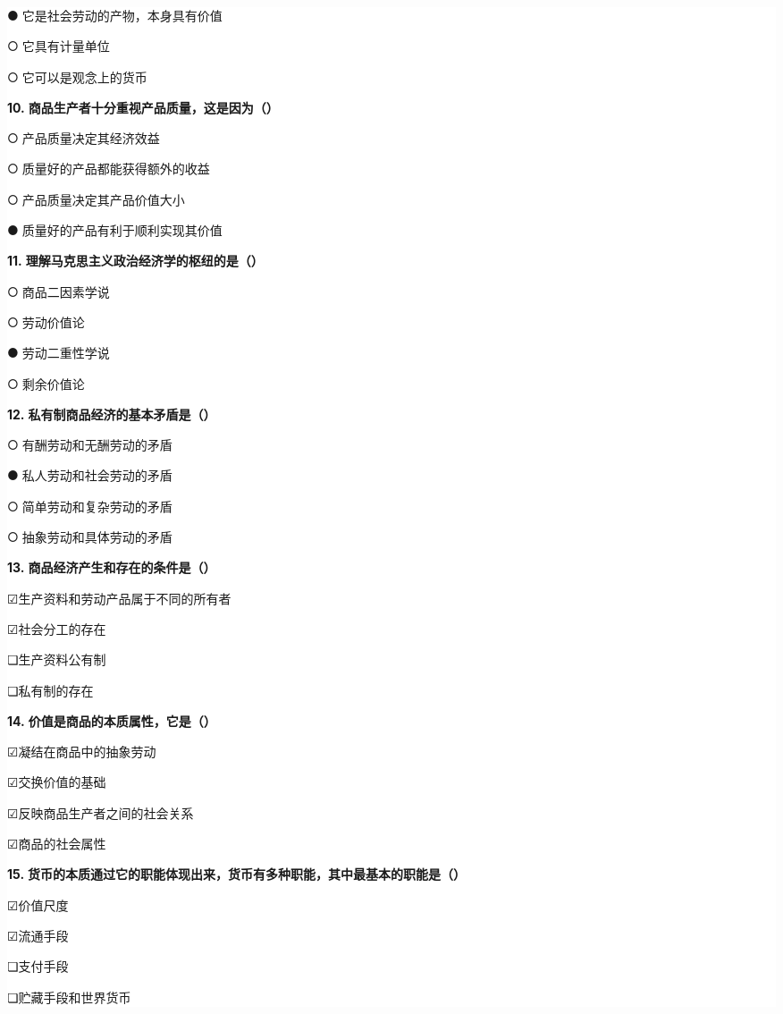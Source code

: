 ● 它是社会劳动的产物，本身具有价值

○ 它具有计量单位

○ 它可以是观念上的货币

**10.** **商品生产者十分重视产品质量，这是因为（）**

○ 产品质量决定其经济效益

○ 质量好的产品都能获得额外的收益

○ 产品质量决定其产品价值大小

● 质量好的产品有利于顺利实现其价值

**11.** **理解马克思主义政治经济学的枢纽的是（）**

○ 商品二因素学说

○ 劳动价值论

● 劳动二重性学说

○ 剩余价值论

**12.** **私有制商品经济的基本矛盾是（）**

○ 有酬劳动和无酬劳动的矛盾

● 私人劳动和社会劳动的矛盾

○ 简单劳动和复杂劳动的矛盾

○ 抽象劳动和具体劳动的矛盾

**13.** **商品经济产生和存在的条件是（）**

☑生产资料和劳动产品属于不同的所有者

☑社会分工的存在

❏生产资料公有制

❏私有制的存在

**14.** **价值是商品的本质属性，它是（）**

☑凝结在商品中的抽象劳动

☑交换价值的基础

☑反映商品生产者之间的社会关系

☑商品的社会属性

**15.** **货币的本质通过它的职能体现出来，货币有多种职能，其中最基本的职能是（）**

☑价值尺度

☑流通手段

❏支付手段

❏贮藏手段和世界货币
